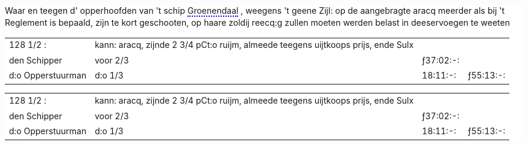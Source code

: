 Waar en teegen d' opperhoofden van 't schip <span style="border-bottom: 2px dotted #0000FF;">Groenendaal</span> , weegens 't geene Zijl: op de aangebragte aracq meerder als bij 't Reglement is bepaald, zijn te kort geschooten, op haare zoldij reecq:g zullen moeten werden belast in deeservoegen te weeten

<table>
  <tbody>
    <tr>
      <td>128 1/2 :</td>
      <td>kann: aracq, zijnde 2 3/4 pCt:o ruijm, almeede teegens uijtkoops prijs, ende Sulx</td>
    </tr>
    <tr>
      <td>den Schipper</td>
      <td>voor 2/3</td>
      <td>ƒ37:02:-:</td>
      <td>&nbsp;</td>
    </tr>
    <tr>
      <td>d:o Opperstuurman</td>
      <td>d:o 1/3</td>
      <td>18:11:-:</td>
      <td>ƒ55:13:-:</td>
    </tr>
  </tbody>
</table>


<table>
  <tbody>
    <tr>
      <td>128 1/2 :</td>
      <td>kann: aracq, zijnde 2 3/4 pCt:o ruijm, almeede teegens uijtkoops prijs, ende Sulx</td>
    </tr>
    <tr>
      <td>den Schipper</td>
      <td>voor 2/3</td>
      <td>ƒ37:02:-:</td>
      <td>&nbsp;</td>
    </tr>
    <tr>
      <td>d:o Opperstuurman</td>
      <td>d:o 1/3</td>
      <td>18:11:-:</td>
      <td>ƒ55:13:-:</td>
    </tr>
  </tbody>
</table>
